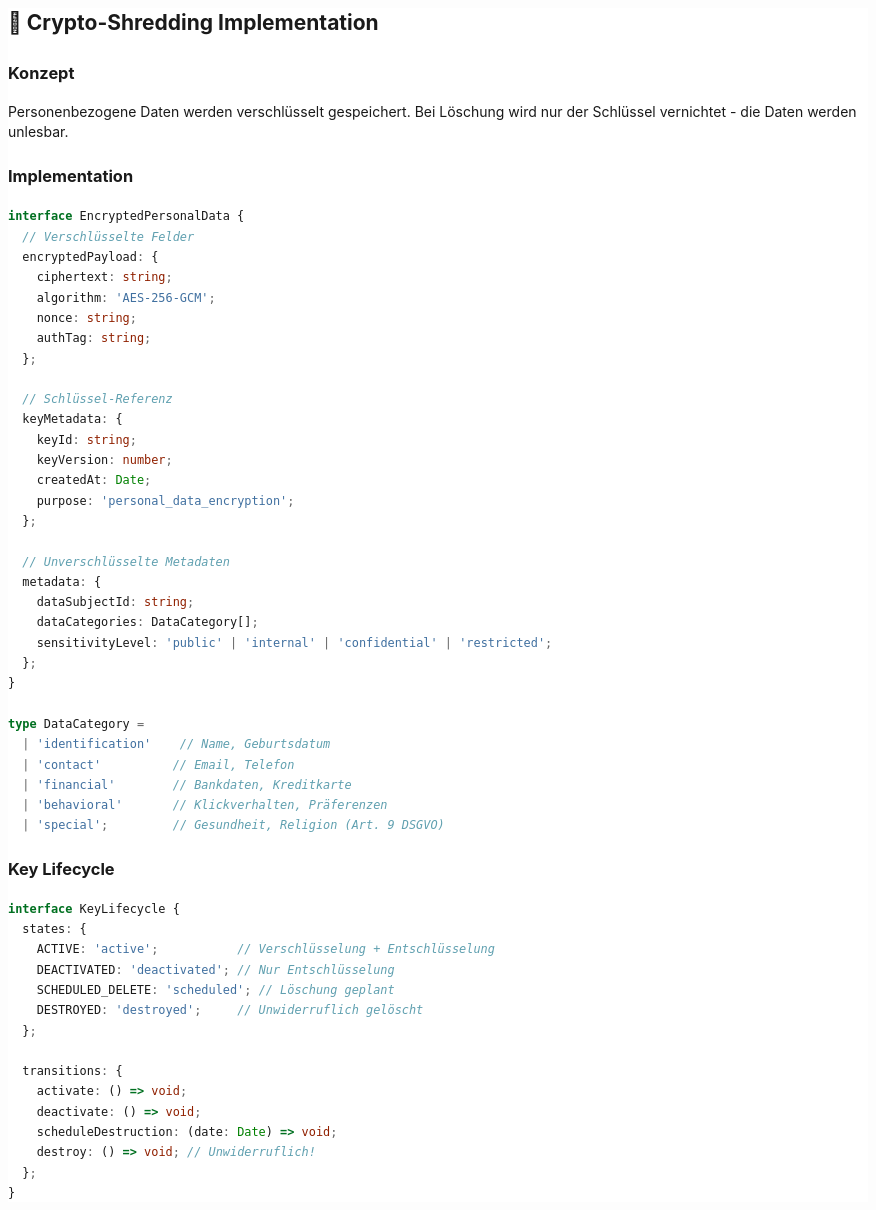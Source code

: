 ## 🔐 Crypto-Shredding Implementation

### Konzept
Personenbezogene Daten werden verschlüsselt gespeichert. Bei Löschung wird nur der Schlüssel vernichtet - die Daten werden unlesbar.

### Implementation
```typescript
interface EncryptedPersonalData {
  // Verschlüsselte Felder
  encryptedPayload: {
    ciphertext: string;
    algorithm: 'AES-256-GCM';
    nonce: string;
    authTag: string;
  };
  
  // Schlüssel-Referenz
  keyMetadata: {
    keyId: string;
    keyVersion: number;
    createdAt: Date;
    purpose: 'personal_data_encryption';
  };
  
  // Unverschlüsselte Metadaten
  metadata: {
    dataSubjectId: string;
    dataCategories: DataCategory[];
    sensitivityLevel: 'public' | 'internal' | 'confidential' | 'restricted';
  };
}

type DataCategory = 
  | 'identification'    // Name, Geburtsdatum
  | 'contact'          // Email, Telefon
  | 'financial'        // Bankdaten, Kreditkarte
  | 'behavioral'       // Klickverhalten, Präferenzen
  | 'special';         // Gesundheit, Religion (Art. 9 DSGVO)
```

### Key Lifecycle
```typescript
interface KeyLifecycle {
  states: {
    ACTIVE: 'active';           // Verschlüsselung + Entschlüsselung
    DEACTIVATED: 'deactivated'; // Nur Entschlüsselung
    SCHEDULED_DELETE: 'scheduled'; // Löschung geplant
    DESTROYED: 'destroyed';     // Unwiderruflich gelöscht
  };
  
  transitions: {
    activate: () => void;
    deactivate: () => void;
    scheduleDestruction: (date: Date) => void;
    destroy: () => void; // Unwiderruflich!
  };
}
```
